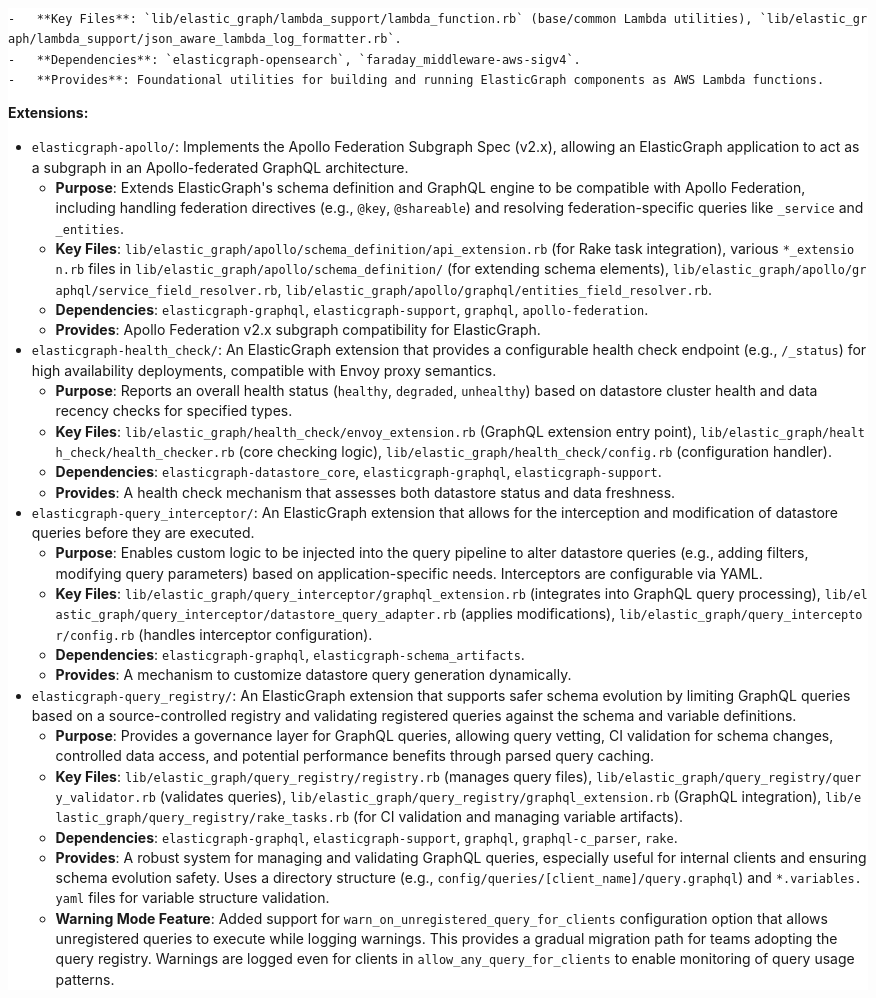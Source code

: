     -   **Key Files**: `lib/elastic_graph/lambda_support/lambda_function.rb` (base/common Lambda utilities), `lib/elastic_graph/lambda_support/json_aware_lambda_log_formatter.rb`.
    -   **Dependencies**: `elasticgraph-opensearch`, `faraday_middleware-aws-sigv4`.
    -   **Provides**: Foundational utilities for building and running ElasticGraph components as AWS Lambda functions.

**Extensions:**
-   `elasticgraph-apollo/`: Implements the Apollo Federation Subgraph Spec (v2.x), allowing an ElasticGraph application to act as a subgraph in an Apollo-federated GraphQL architecture.
    -   **Purpose**: Extends ElasticGraph's schema definition and GraphQL engine to be compatible with Apollo Federation, including handling federation directives (e.g., `@key`, `@shareable`) and resolving federation-specific queries like `_service` and `_entities`.
    -   **Key Files**: `lib/elastic_graph/apollo/schema_definition/api_extension.rb` (for Rake task integration), various `*_extension.rb` files in `lib/elastic_graph/apollo/schema_definition/` (for extending schema elements), `lib/elastic_graph/apollo/graphql/service_field_resolver.rb`, `lib/elastic_graph/apollo/graphql/entities_field_resolver.rb`.
    -   **Dependencies**: `elasticgraph-graphql`, `elasticgraph-support`, `graphql`, `apollo-federation`.
    -   **Provides**: Apollo Federation v2.x subgraph compatibility for ElasticGraph.
-   `elasticgraph-health_check/`: An ElasticGraph extension that provides a configurable health check endpoint (e.g., `/_status`) for high availability deployments, compatible with Envoy proxy semantics.
    -   **Purpose**: Reports an overall health status (`healthy`, `degraded`, `unhealthy`) based on datastore cluster health and data recency checks for specified types.
    -   **Key Files**: `lib/elastic_graph/health_check/envoy_extension.rb` (GraphQL extension entry point), `lib/elastic_graph/health_check/health_checker.rb` (core checking logic), `lib/elastic_graph/health_check/config.rb` (configuration handler).
    -   **Dependencies**: `elasticgraph-datastore_core`, `elasticgraph-graphql`, `elasticgraph-support`.
    -   **Provides**: A health check mechanism that assesses both datastore status and data freshness.
-   `elasticgraph-query_interceptor/`: An ElasticGraph extension that allows for the interception and modification of datastore queries before they are executed.
    -   **Purpose**: Enables custom logic to be injected into the query pipeline to alter datastore queries (e.g., adding filters, modifying query parameters) based on application-specific needs. Interceptors are configurable via YAML.
    -   **Key Files**: `lib/elastic_graph/query_interceptor/graphql_extension.rb` (integrates into GraphQL query processing), `lib/elastic_graph/query_interceptor/datastore_query_adapter.rb` (applies modifications), `lib/elastic_graph/query_interceptor/config.rb` (handles interceptor configuration).
    -   **Dependencies**: `elasticgraph-graphql`, `elasticgraph-schema_artifacts`.
    -   **Provides**: A mechanism to customize datastore query generation dynamically.
-   `elasticgraph-query_registry/`: An ElasticGraph extension that supports safer schema evolution by limiting GraphQL queries based on a source-controlled registry and validating registered queries against the schema and variable definitions.
    -   **Purpose**: Provides a governance layer for GraphQL queries, allowing query vetting, CI validation for schema changes, controlled data access, and potential performance benefits through parsed query caching.
    -   **Key Files**: `lib/elastic_graph/query_registry/registry.rb` (manages query files), `lib/elastic_graph/query_registry/query_validator.rb` (validates queries), `lib/elastic_graph/query_registry/graphql_extension.rb` (GraphQL integration), `lib/elastic_graph/query_registry/rake_tasks.rb` (for CI validation and managing variable artifacts).
    -   **Dependencies**: `elasticgraph-graphql`, `elasticgraph-support`, `graphql`, `graphql-c_parser`, `rake`.
    -   **Provides**: A robust system for managing and validating GraphQL queries, especially useful for internal clients and ensuring schema evolution safety. Uses a directory structure (e.g., `config/queries/[client_name]/query.graphql`) and `*.variables.yaml` files for variable structure validation.
    -   **Warning Mode Feature**: Added support for `warn_on_unregistered_query_for_clients` configuration option that allows unregistered queries to execute while logging warnings. This provides a gradual migration path for teams adopting the query registry. Warnings are logged even for clients in `allow_any_query_for_clients` to enable monitoring of query usage patterns.

